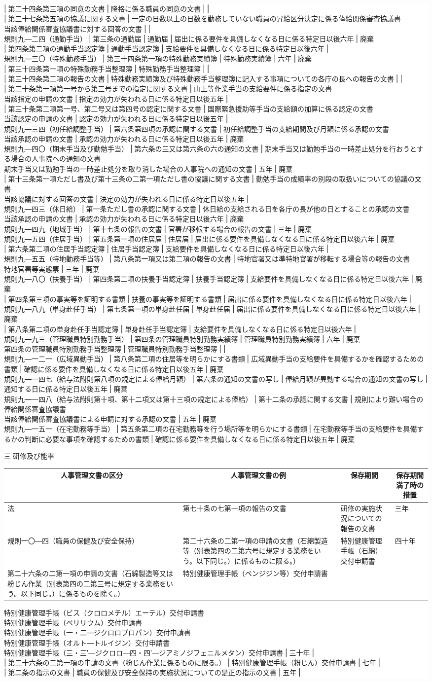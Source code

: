 | 第二十四条第三項の同意の文書 | 降格に係る職員の同意の文書 |  |   
| 第三十七条第五項の協議に関する文書 |  一定の日数以上の日数を勤務していない職員の昇給区分決定に係る俸給関係審査協議書  
当該俸給関係審査協議書に対する回答の文書 |  |   
規則九―二四（通勤手当） | 第三条の通勤届 | 通勤届 | 届出に係る要件を具備しなくなる日に係る特定日以後六年 | 廃棄  
| 第四条第二項の通勤手当認定簿 | 通勤手当認定簿 | 支給要件を具備しなくなる日に係る特定日以後六年 |   
規則九―三〇（特殊勤務手当） | 第三十四条第一項の特殊勤務実績簿 | 特殊勤務実績簿 | 六年 | 廃棄  
| 第三十四条第一項の特殊勤務手当整理簿 | 特殊勤務手当整理簿 |  |   
| 第三十四条第二項の報告の文書 | 特殊勤務実績簿及び特殊勤務手当整理簿に記入する事項についての各庁の長への報告の文書 |  |   
| 第二十条第一項第一号から第三号までの指定に関する文書 |  山上等作業手当の支給要件に係る指定の文書  
当該指定の申請の文書 | 指定の効力が失われる日に係る特定日以後五年 |   
| 第三十条第二項第一号、第二号又は第四号の認定に関する文書 |  国際緊急援助等手当の支給額の加算に係る認定の文書  
当該認定の申請の文書 | 認定の効力が失われる日に係る特定日以後五年 |   
規則九―三四（初任給調整手当） | 第六条第四項の承認に関する文書 |  初任給調整手当の支給期間及び月額に係る承認の文書  
当該承認の申請の文書 | 承認の効力が失われる日に係る特定日以後五年 | 廃棄  
規則九―四〇（期末手当及び勤勉手当） | 第六条の三又は第六条の六の通知の文書 |  期末手当又は勤勉手当の一時差止処分を行おうとする場合の人事院への通知の文書  
期末手当又は勤勉手当の一時差止処分を取り消した場合の人事院への通知の文書 | 五年 | 廃棄  
| 第十三条第一項ただし書及び第十三条の二第一項ただし書の協議に関する文書 |  勤勉手当の成績率の別段の取扱いについての協議の文書  
当該協議に対する回答の文書 | 決定の効力が失われる日に係る特定日以後五年 |   
規則九―四三（休日給） | 第一条ただし書の承認に関する文書 |  休日給の支給される日を各庁の長が他の日とすることの承認の文書  
当該承認の申請の文書 | 承認の効力が失われる日に係る特定日以後六年 | 廃棄  
規則九―四九（地域手当） | 第十七条の報告の文書 | 官署が移転する場合の報告の文書 | 三年 | 廃棄  
規則九―五四（住居手当） | 第五条第一項の住居届 | 住居届 | 届出に係る要件を具備しなくなる日に係る特定日以後六年 | 廃棄  
| 第六条第二項の住居手当認定簿 | 住居手当認定簿 | 支給要件を具備しなくなる日に係る特定日以後六年 |   
規則九―五五（特地勤務手当等） | 第八条第一項又は第二項の報告の文書 |  特地官署又は準特地官署が移転する場合等の報告の文書  
特地官署等実態票 | 三年 | 廃棄  
規則九―八〇（扶養手当） | 第四条第二項の扶養手当認定簿 | 扶養手当認定簿 | 支給要件を具備しなくなる日に係る特定日以後六年 | 廃棄  
| 第四条第三項の事実等を証明する書類 | 扶養の事実等を証明する書類 | 届出に係る要件を具備しなくなる日に係る特定日以後六年 |   
規則九―八九（単身赴任手当） | 第七条第一項の単身赴任届 | 単身赴任届 | 届出に係る要件を具備しなくなる日に係る特定日以後六年 | 廃棄  
| 第八条第二項の単身赴任手当認定簿 | 単身赴任手当認定簿 | 支給要件を具備しなくなる日に係る特定日以後六年 |   
規則九―九三（管理職員特別勤務手当） | 第四条の管理職員特別勤務実績簿 | 管理職員特別勤務実績簿 | 六年 | 廃棄  
第四条の管理職員特別勤務手当整理簿 | 管理職員特別勤務手当整理簿 |  |   
規則九―一二一（広域異動手当） | 第八条第二項の住居等を明らかにする書類 | 広域異動手当の支給要件を具備するかを確認するための書類 | 確認に係る要件を具備しなくなる日に係る特定日以後五年 | 廃棄  
規則九―一四七（給与法附則第八項の規定による俸給月額） | 第六条の通知の文書の写し | 俸給月額が異動する場合の通知の文書の写し | 通知する日に係る特定日以後五年 | 廃棄  
規則九―一四八（給与法附則第十項、第十二項又は第十三項の規定による俸給） | 第十二条の承認に関する文書 |  規則により難い場合の俸給関係審査協議書  
当該俸給関係審査協議書による申請に対する承認の文書 | 五年 | 廃棄  
規則九―一五一（在宅勤務等手当） | 第五条第二項の在宅勤務等を行う場所等を明らかにする書類 | 在宅勤務等手当の支給要件を具備するかの判断に必要な事項を確認するための書類 | 確認に係る要件を具備しなくなる日に係る特定日以後五年 | 廃棄  
  
三 研修及び能率

人事管理文書の区分 | 人事管理文書の例 | 保存期間 | 保存期間満了時の措置  
---|---|---|---  
法 | 第七十条の七第一項の報告の文書 | 研修の実施状況についての報告の文書 | 三年 | 廃棄  
規則一〇―四（職員の保健及び安全保持） | 第二十六条の二第一項の申請の文書（石綿製造等（別表第四の二第六号に規定する業務をいう。以下同じ。）に係るものに限る。） | 特別健康管理手帳（石綿）交付申請書 | 四十年 | 廃棄  
| 第二十六条の二第一項の申請の文書（石綿製造等又は粉じん作業（別表第四の二第三号に規定する業務をいう。以下同じ。）に係るものを除く。） |  特別健康管理手帳（ベンジジン等）交付申請書  
特別健康管理手帳（ビス（クロロメチル）エーテル）交付申請書  
特別健康管理手帳（ベリリウム）交付申請書  
特別健康管理手帳（一・二―ジクロロプロパン）交付申請書  
特別健康管理手帳（オルト―トルイジン）交付申請書  
特別健康管理手帳（三・三′―ジクロロ―四・四′―ジアミノジフェニルメタン）交付申請書 | 三十年 |   
| 第二十六条の二第一項の申請の文書（粉じん作業に係るものに限る。） | 特別健康管理手帳（粉じん）交付申請書 | 七年 |   
| 第二条の指示の文書 | 職員の保健及び安全保持の実施状況についての是正の指示の文書 | 五年 |   